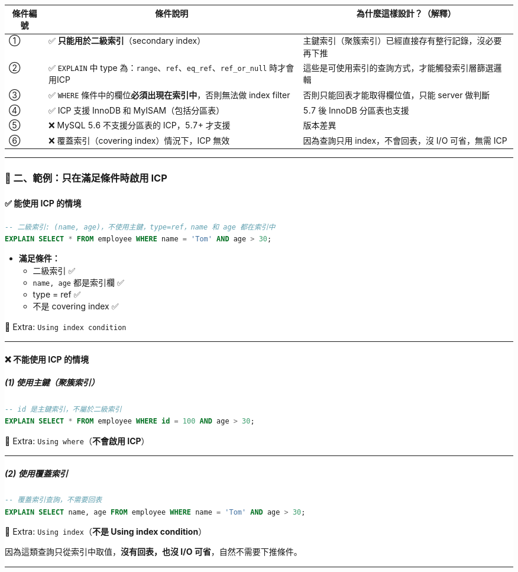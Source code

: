 | 條件編號 | 條件說明                                                                 | 為什麼這樣設計？（解釋）                             |
|--------|---------------------------------------------------------------------|----------------------------------------------------|
| ①     | ✅ **只能用於二級索引**（secondary index）                               | 主鍵索引（聚簇索引）已經直接存有整行記錄，沒必要再下推 |
| ②     | ✅ `EXPLAIN` 中 type 為：`range`、`ref`、`eq_ref`、`ref_or_null` 時才會用ICP | 這些是可使用索引的查詢方式，才能觸發索引層篩選邏輯     |
| ③     | ✅ `WHERE` 條件中的欄位**必須出現在索引中**，否則無法做 index filter     | 否則只能回表才能取得欄位值，只能 server 做判斷       |
| ④     | ✅ ICP 支援 InnoDB 和 MyISAM（包括分區表）                               | 5.7 後 InnoDB 分區表也支援                          |
| ⑤     | ❌ MySQL 5.6 不支援分區表的 ICP，5.7+ 才支援                             | 版本差異                                           |
| ⑥     | ❌ 覆蓋索引（covering index）情況下，ICP 無效                            | 因為查詢只用 index，不會回表，沒 I/O 可省，無需 ICP |

---

### 🧪 二、範例：只在滿足條件時啟用 ICP

#### ✅ 能使用 ICP 的情境

```sql
-- 二級索引: (name, age)，不使用主鍵，type=ref，name 和 age 都在索引中
EXPLAIN SELECT * FROM employee WHERE name = 'Tom' AND age > 30;
```

- **滿足條件：**
  - 二級索引 ✅
  - `name, age` 都是索引欄 ✅
  - type = ref ✅
  - 不是 covering index ✅

📌 Extra: `Using index condition`

---

#### ❌ 不能使用 ICP 的情境

##### (1) 使用主鍵（聚簇索引）

```sql
-- id 是主鍵索引，不屬於二級索引
EXPLAIN SELECT * FROM employee WHERE id = 100 AND age > 30;
```

📌 Extra: `Using where`（**不會啟用 ICP**）

---

##### (2) 使用覆蓋索引

```sql
-- 覆蓋索引查詢，不需要回表
EXPLAIN SELECT name, age FROM employee WHERE name = 'Tom' AND age > 30;
```

📌 Extra: `Using index`（**不是 Using index condition**）

因為這類查詢只從索引中取值，**沒有回表，也沒 I/O 可省**，自然不需要下推條件。

---